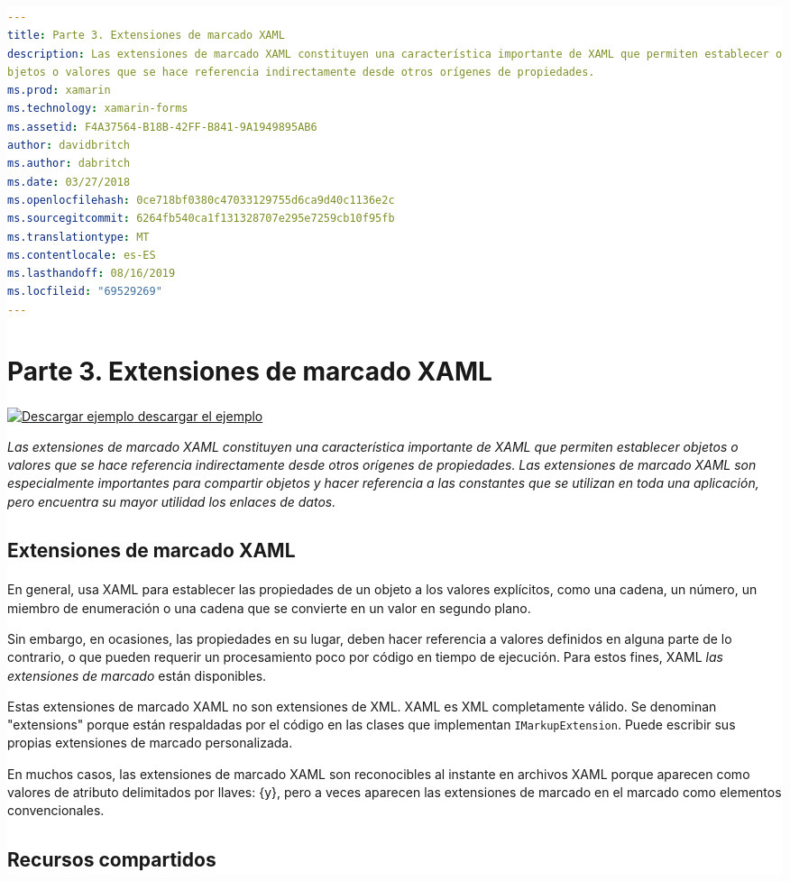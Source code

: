 ```yaml
---
title: Parte 3. Extensiones de marcado XAML
description: Las extensiones de marcado XAML constituyen una característica importante de XAML que permiten establecer objetos o valores que se hace referencia indirectamente desde otros orígenes de propiedades.
ms.prod: xamarin
ms.technology: xamarin-forms
ms.assetid: F4A37564-B18B-42FF-B841-9A1949895AB6
author: davidbritch
ms.author: dabritch
ms.date: 03/27/2018
ms.openlocfilehash: 0ce718bf0380c47033129755d6ca9d40c1136e2c
ms.sourcegitcommit: 6264fb540ca1f131328707e295e7259cb10f95fb
ms.translationtype: MT
ms.contentlocale: es-ES
ms.lasthandoff: 08/16/2019
ms.locfileid: "69529269"
---
```

# <a name="part-3-xaml-markup-extensions"></a>Parte 3. Extensiones de marcado XAML

[![Descargar ejemplo](~/media/shared/download.png) descargar el ejemplo](https://docs.microsoft.com/samples/xamarin/xamarin-forms-samples/xamlsamples)

_Las extensiones de marcado XAML constituyen una característica importante de XAML que permiten establecer objetos o valores que se hace referencia indirectamente desde otros orígenes de propiedades. Las extensiones de marcado XAML son especialmente importantes para compartir objetos y hacer referencia a las constantes que se utilizan en toda una aplicación, pero encuentra su mayor utilidad los enlaces de datos._

## <a name="xaml-markup-extensions"></a>Extensiones de marcado XAML

En general, usa XAML para establecer las propiedades de un objeto a los valores explícitos, como una cadena, un número, un miembro de enumeración o una cadena que se convierte en un valor en segundo plano.

Sin embargo, en ocasiones, las propiedades en su lugar, deben hacer referencia a valores definidos en alguna parte de lo contrario, o que pueden requerir un procesamiento poco por código en tiempo de ejecución. Para estos fines, XAML *las extensiones de marcado* están disponibles.

Estas extensiones de marcado XAML no son extensiones de XML. XAML es XML completamente válido. Se denominan "extensions" porque están respaldadas por el código en las clases que implementan `IMarkupExtension`. Puede escribir sus propias extensiones de marcado personalizada.

En muchos casos, las extensiones de marcado XAML son reconocibles al instante en archivos XAML porque aparecen como valores de atributo delimitados por llaves: {y}, pero a veces aparecen las extensiones de marcado en el marcado como elementos convencionales.

## <a name="shared-resources"></a>Recursos compartidos
